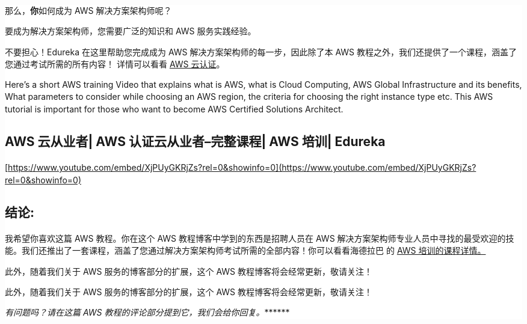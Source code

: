 那么，**你**如何成为 AWS 解决方案架构师呢？

要成为解决方案架构师，您需要广泛的知识和 AWS 服务实践经验。

不要担心！Edureka 在这里帮助您完成成为 AWS 解决方案架构师的每一步，因此除了本 AWS 教程之外，我们还提供了一个课程，涵盖了您通过考试所需的所有内容！ 详情可以看看 [AWS 云认证](https://www.edureka.co/masters-program/aws-cloud-certification-training)。

Here’s a short AWS training Video that explains what is AWS, what is Cloud Computing, AWS Global Infrastructure and its benefits, What parameters to consider while choosing an AWS region, the criteria for choosing the right instance type etc. This AWS tutorial is important for those who want to become AWS Certified Solutions Architect. 

## AWS 云从业者| AWS 认证云从业者–完整课程| AWS 培训| Edureka



[https://www.youtube.com/embed/XjPUyGKRjZs?rel=0&showinfo=0](https://www.youtube.com/embed/XjPUyGKRjZs?rel=0&showinfo=0)

## **结论:**

我希望你喜欢这篇 AWS 教程。你在这个 AWS 教程博客中学到的东西是招聘人员在 AWS 解决方案架构师专业人员中寻找的最受欢迎的技能。我们还推出了一套课程，涵盖了您通过解决方案架构师考试所需的全部内容！你可以看看海德拉巴 的 [AWS 培训的课程详情。](https://www.edureka.co/aws-certification-training-hyderabad)

此外，随着我们关于 AWS 服务的博客部分的扩展，这个 AWS 教程博客将会经常更新，敬请关注！

此外，随着我们关于 AWS 服务的博客部分的扩展，这个 AWS 教程博客将会经常更新，敬请关注！

*有问题吗？请在这篇 AWS 教程的评论部分提到它，我们会给你回复。*******